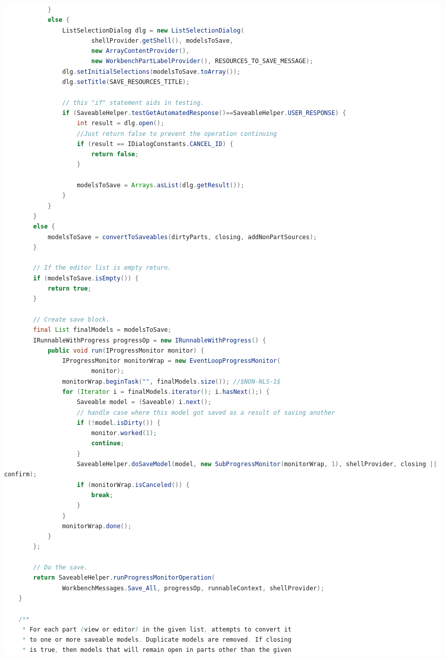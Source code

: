 ```java
            }
            else {
	            ListSelectionDialog dlg = new ListSelectionDialog(
	                    shellProvider.getShell(), modelsToSave,
	                    new ArrayContentProvider(),
	                    new WorkbenchPartLabelProvider(), RESOURCES_TO_SAVE_MESSAGE);
	            dlg.setInitialSelections(modelsToSave.toArray());
	            dlg.setTitle(SAVE_RESOURCES_TITLE);
	
	            // this "if" statement aids in testing.
	            if (SaveableHelper.testGetAutomatedResponse()==SaveableHelper.USER_RESPONSE) {
	            	int result = dlg.open();
	                //Just return false to prevent the operation continuing
	                if (result == IDialogConstants.CANCEL_ID) {
						return false;
					}
	
	                modelsToSave = Arrays.asList(dlg.getResult());
	            }
            }
        }
        else {
        	modelsToSave = convertToSaveables(dirtyParts, closing, addNonPartSources);
		}

        // If the editor list is empty return.
        if (modelsToSave.isEmpty()) {
			return true;
		}
		
		// Create save block.
        final List finalModels = modelsToSave;
		IRunnableWithProgress progressOp = new IRunnableWithProgress() {
			public void run(IProgressMonitor monitor) {
				IProgressMonitor monitorWrap = new EventLoopProgressMonitor(
						monitor);
				monitorWrap.beginTask("", finalModels.size()); //$NON-NLS-1$
				for (Iterator i = finalModels.iterator(); i.hasNext();) {
					Saveable model = (Saveable) i.next();
					// handle case where this model got saved as a result of saving another
					if (!model.isDirty()) {
						monitor.worked(1);
						continue;
					}
					SaveableHelper.doSaveModel(model, new SubProgressMonitor(monitorWrap, 1), shellProvider, closing || confirm);
					if (monitorWrap.isCanceled()) {
						break;
					}
				}
				monitorWrap.done();
			}
		};

		// Do the save.
		return SaveableHelper.runProgressMonitorOperation(
				WorkbenchMessages.Save_All, progressOp, runnableContext, shellProvider);
	}

	/**
	 * For each part (view or editor) in the given list, attempts to convert it
	 * to one or more saveable models. Duplicate models are removed. If closing
	 * is true, then models that will remain open in parts other than the given
```
